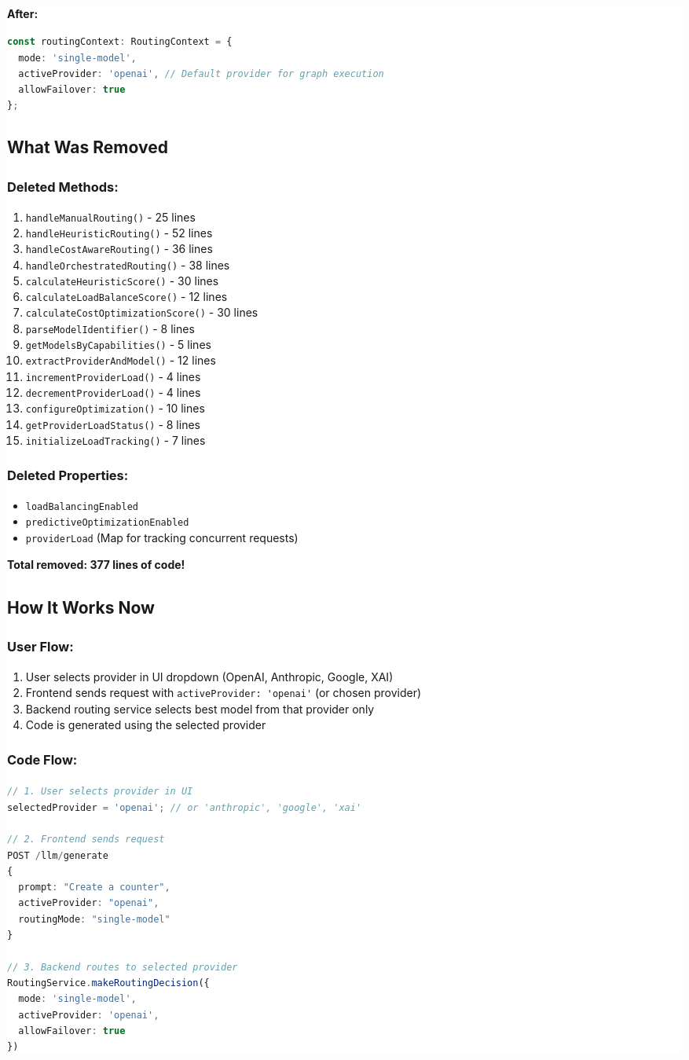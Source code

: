 **After:**
```typescript
const routingContext: RoutingContext = {
  mode: 'single-model',
  activeProvider: 'openai', // Default provider for graph execution
  allowFailover: true
};
```

## What Was Removed

### Deleted Methods:
1. `handleManualRouting()` - 25 lines
2. `handleHeuristicRouting()` - 52 lines
3. `handleCostAwareRouting()` - 36 lines
4. `handleOrchestratedRouting()` - 38 lines
5. `calculateHeuristicScore()` - 30 lines
6. `calculateLoadBalanceScore()` - 12 lines
7. `calculateCostOptimizationScore()` - 30 lines
8. `parseModelIdentifier()` - 8 lines
9. `getModelsByCapabilities()` - 5 lines
10. `extractProviderAndModel()` - 12 lines
11. `incrementProviderLoad()` - 4 lines
12. `decrementProviderLoad()` - 4 lines
13. `configureOptimization()` - 10 lines
14. `getProviderLoadStatus()` - 8 lines
15. `initializeLoadTracking()` - 7 lines

### Deleted Properties:
- `loadBalancingEnabled`
- `predictiveOptimizationEnabled`
- `providerLoad` (Map for tracking concurrent requests)

**Total removed: 377 lines of code!**

## How It Works Now

### User Flow:
1. User selects provider in UI dropdown (OpenAI, Anthropic, Google, XAI)
2. Frontend sends request with `activeProvider: 'openai'` (or chosen provider)
3. Backend routing service selects best model from that provider only
4. Code is generated using the selected provider

### Code Flow:
```typescript
// 1. User selects provider in UI
selectedProvider = 'openai'; // or 'anthropic', 'google', 'xai'

// 2. Frontend sends request
POST /llm/generate
{
  prompt: "Create a counter",
  activeProvider: "openai",
  routingMode: "single-model"
}

// 3. Backend routes to selected provider
RoutingService.makeRoutingDecision({
  mode: 'single-model',
  activeProvider: 'openai',
  allowFailover: true
})
```